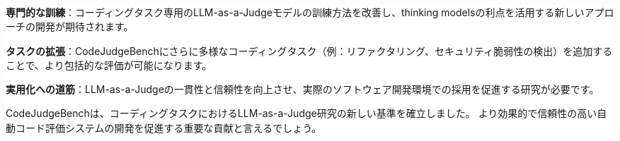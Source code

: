 **専門的な訓練**：コーディングタスク専用のLLM-as-a-Judgeモデルの訓練方法を改善し、thinking modelsの利点を活用する新しいアプローチの開発が期待されます。

**タスクの拡張**：CodeJudgeBenchにさらに多様なコーディングタスク（例：リファクタリング、セキュリティ脆弱性の検出）を追加することで、より包括的な評価が可能になります。

**実用化への道筋**：LLM-as-a-Judgeの一貫性と信頼性を向上させ、実際のソフトウェア開発環境での採用を促進する研究が必要です。

CodeJudgeBenchは、コーディングタスクにおけるLLM-as-a-Judge研究の新しい基準を確立しました。
より効果的で信頼性の高い自動コード評価システムの開発を促進する重要な貢献と言えるでしょう。